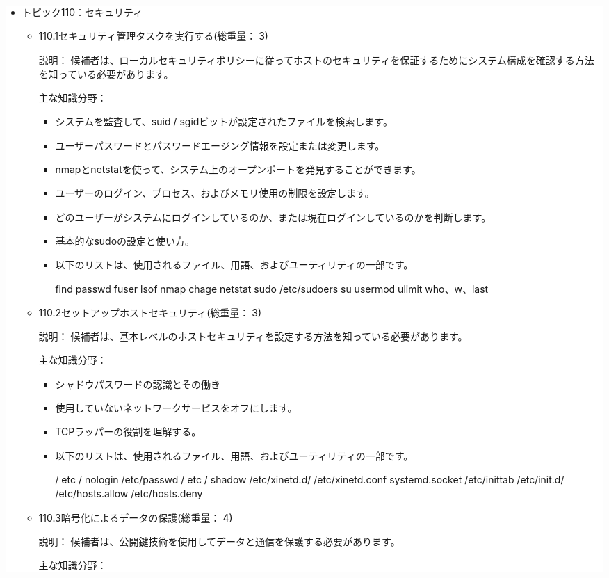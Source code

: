 * トピック110：セキュリティ
  * 110.1セキュリティ管理タスクを実行する(総重量： 3)

    説明： 候補者は、ローカルセキュリティポリシーに従ってホストのセキュリティを保証するためにシステム構成を確認する方法を知っている必要があります。

    主な知識分野：

    * システムを監査して、suid / sgidビットが設定されたファイルを検索します。
    * ユーザーパスワードとパスワードエージング情報を設定または変更します。
    * nmapとnetstatを使って、システム上のオープンポートを発見することができます。
    * ユーザーのログイン、プロセス、およびメモリ使用の制限を設定します。
    * どのユーザーがシステムにログインしているのか、または現在ログインしているのかを判断します。
    * 基本的なsudoの設定と使い方。
    * 以下のリストは、使用されるファイル、用語、およびユーティリティの一部です。

      find
      passwd
      fuser
      lsof
      nmap
      chage
      netstat
      sudo
      /etc/sudoers
      su
      usermod
      ulimit
      who、w、last

  * 110.2セットアップホストセキュリティ(総重量： 3)

    説明： 候補者は、基本レベルのホストセキュリティを設定する方法を知っている必要があります。

    主な知識分野：

    * シャドウパスワードの認識とその働き
    * 使用していないネットワークサービスをオフにします。
    * TCPラッパーの役割を理解する。
    * 以下のリストは、使用されるファイル、用語、およびユーティリティの一部です。

      / etc / nologin
      /etc/passwd
      / etc / shadow
      /etc/xinetd.d/
      /etc/xinetd.conf
      systemd.socket
      /etc/inittab
      /etc/init.d/
      /etc/hosts.allow
      /etc/hosts.deny

  * 110.3暗号化によるデータの保護(総重量： 4)

    説明： 候補者は、公開鍵技術を使用してデータと通信を保護する必要があります。

    主な知識分野：
